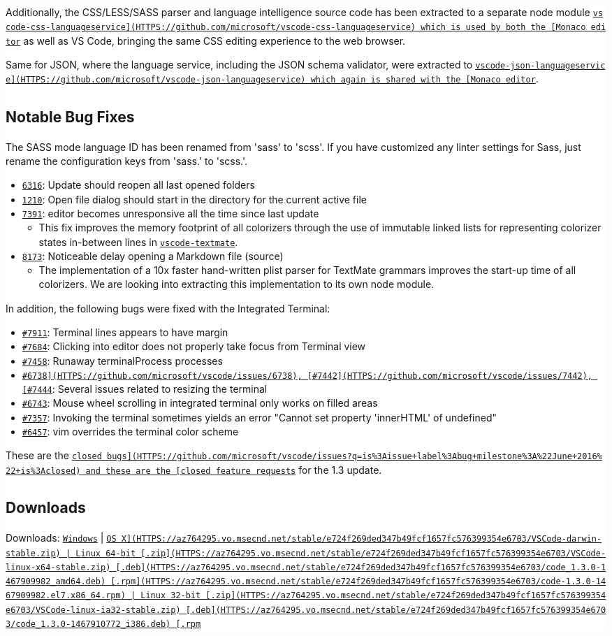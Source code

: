 Additionally, the CSS/LESS/SASS parser and language intelligence source code has been extracted to a separate node module [`vscode-css-languageservice](HTTPS://github.com/microsoft/vscode-css-languageservice) which is used by both the [Monaco editor`](HTTPS://github.com/microsoft/monaco-editor) as well as VS Code, bringing the same CSS editing experience to the web browser.

Same for JSON, where the language service, including the JSON schema validator, were extracted to [`vscode-json-languageservice](HTTPS://github.com/microsoft/vscode-json-languageservice) which again is shared with the [Monaco editor`](HTTPS://github.com/microsoft/monaco-editor).

## Notable Bug Fixes

The SASS mode language ID has been renamed from 'sass' to 'scss'. If you have customized any linter settings for Sass, just rename the configuration keys from 'sass.' to 'scss.'.

* [`6316`](HTTPS://github.com/microsoft/vscode/issues/6316): Update should reopen all last opened folders
* [`1210`](HTTPS://github.com/microsoft/vscode/issues/1210): Open file dialog should start in the directory for the current active file
* [`7391`](HTTPS://github.com/microsoft/vscode/issues/7391): editor becomes unresponsive all the time since last update
  * This fix improves the memory footprint of all colorizers through the use of immutable linked lists for representing colorizer states in-between lines in [`vscode-textmate`](HTTPS://github.com/microsoft/vscode-textmate).
* [`8173`](HTTPS://github.com/microsoft/vscode/issues/8173): Noticeable delay opening a Markdown file (source)
  * The implementation of a 10x faster hand-written plist parser for TextMate grammars improves the start-up time of all colorizers. We are looking into extracting this implementation to its own node module.

In addition, the following bugs were fixed with the Integrated Terminal:

* [`#7911`](HTTPS://github.com/microsoft/vscode/issues/7911): Terminal lines appears to have margin
* [`#7684`](HTTPS://github.com/microsoft/vscode/issues/7684): Clicking into editor does not properly take focus from Terminal view
* [`#7458`](HTTPS://github.com/microsoft/vscode/issues/7458): Runaway terminalProcess processes
* [`#6738](HTTPS://github.com/microsoft/vscode/issues/6738), [#7442](HTTPS://github.com/microsoft/vscode/issues/7442), [#7444`](HTTPS://github.com/microsoft/vscode/issues/7444): Several issues related to resizing the terminal
* [`#6743`](HTTPS://github.com/microsoft/vscode/issues/6743): Mouse wheel scrolling in integrated terminal only works on filled areas
* [`#7357`](HTTPS://github.com/microsoft/vscode/issues/7357): Invoking the terminal sometimes yields an error "Cannot set property 'innerHTML' of undefined"
* [`#6457`](HTTPS://github.com/microsoft/vscode/issues/6457): vim overrides the terminal color scheme

These are the [`closed bugs](HTTPS://github.com/microsoft/vscode/issues?q=is%3Aissue+label%3Abug+milestone%3A%22June+2016%22+is%3Aclosed) and these are the [closed feature requests`](HTTPS://github.com/microsoft/vscode/issues?q=is%3Aissue+milestone%3A%22June+2016%22+is%3Aclosed+label%3Afeature-request) for the 1.3 update.

## Downloads

Downloads: [`Windows`](HTTPS://az764295.vo.msecnd.net/stable/e724f269ded347b49fcf1657fc576399354e6703/VSCodeSetup-stable.exe) |
[`OS X](HTTPS://az764295.vo.msecnd.net/stable/e724f269ded347b49fcf1657fc576399354e6703/VSCode-darwin-stable.zip) | Linux 64-bit [.zip](HTTPS://az764295.vo.msecnd.net/stable/e724f269ded347b49fcf1657fc576399354e6703/VSCode-linux-x64-stable.zip) [.deb](HTTPS://az764295.vo.msecnd.net/stable/e724f269ded347b49fcf1657fc576399354e6703/code_1.3.0-1467909982_amd64.deb) [.rpm](HTTPS://az764295.vo.msecnd.net/stable/e724f269ded347b49fcf1657fc576399354e6703/code-1.3.0-1467909982.el7.x86_64.rpm) | Linux 32-bit [.zip](HTTPS://az764295.vo.msecnd.net/stable/e724f269ded347b49fcf1657fc576399354e6703/VSCode-linux-ia32-stable.zip) [.deb](HTTPS://az764295.vo.msecnd.net/stable/e724f269ded347b49fcf1657fc576399354e6703/code_1.3.0-1467910772_i386.deb) [.rpm`](HTTPS://az764295.vo.msecnd.net/stable/e724f269ded347b49fcf1657fc576399354e6703/code-1.3.0-1467910772.el7.i386.rpm)
